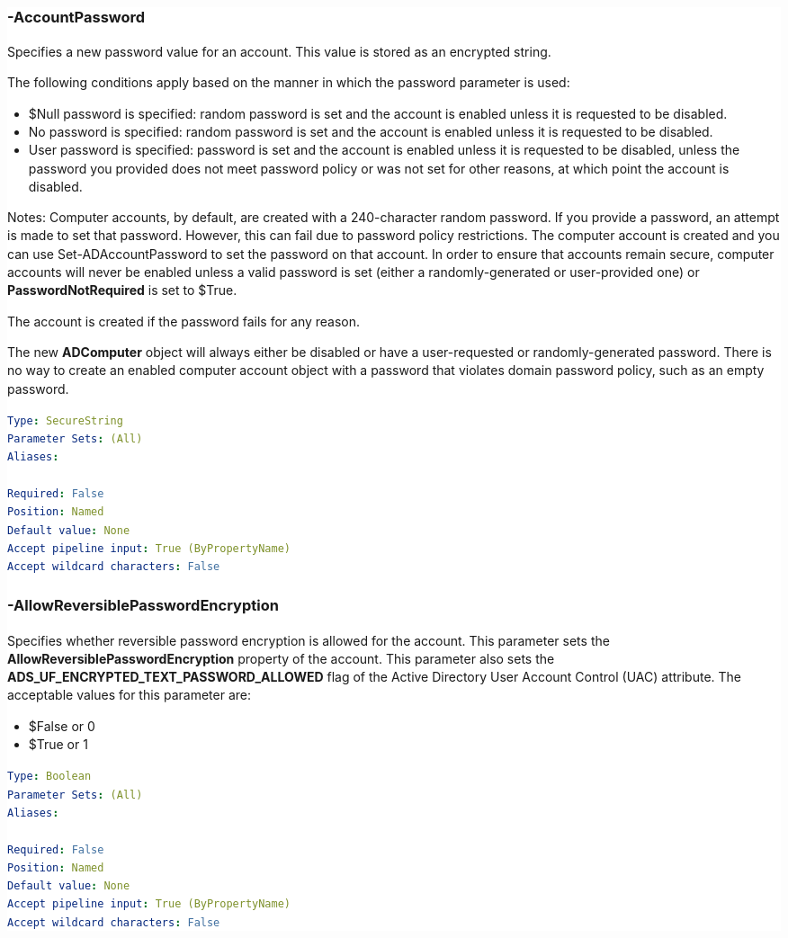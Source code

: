 ### -AccountPassword
Specifies a new password value for an account.
This value is stored as an encrypted string.

The following conditions apply based on the manner in which the password parameter is used:

- $Null password is specified: random password is set and the account is enabled unless it is requested to be disabled.
- No password is specified: random password is set and the account is enabled unless it is requested to be disabled.
- User password is specified: password is set and the account is enabled unless it is requested to be disabled, unless the password you provided does not meet password policy or was not set for other reasons, at which point the account is disabled.

Notes:  Computer accounts, by default, are created with a 240-character random password.
If you provide a password, an attempt is made to set that password.
However, this can fail due to password policy restrictions.
The computer account is created and you can use Set-ADAccountPassword to set the password on that account.
In order to ensure that accounts remain secure, computer accounts will never be enabled unless a valid password is set (either a randomly-generated or user-provided one) or **PasswordNotRequired** is set to $True.

The account is created if the password fails for any reason.

The new **ADComputer** object will always either be disabled or have a user-requested or randomly-generated password.
There is no way to create an enabled computer account object with a password that violates domain password policy, such as an empty password.

```yaml
Type: SecureString
Parameter Sets: (All)
Aliases: 

Required: False
Position: Named
Default value: None
Accept pipeline input: True (ByPropertyName)
Accept wildcard characters: False
```

### -AllowReversiblePasswordEncryption
Specifies whether reversible password encryption is allowed for the account.
This parameter sets the **AllowReversiblePasswordEncryption** property of the account.
This parameter also sets the **ADS_UF_ENCRYPTED_TEXT_PASSWORD_ALLOWED** flag of the Active Directory User Account Control (UAC) attribute.
The acceptable values for this parameter are:

- $False or 0
- $True or 1

```yaml
Type: Boolean
Parameter Sets: (All)
Aliases: 

Required: False
Position: Named
Default value: None
Accept pipeline input: True (ByPropertyName)
Accept wildcard characters: False
```

